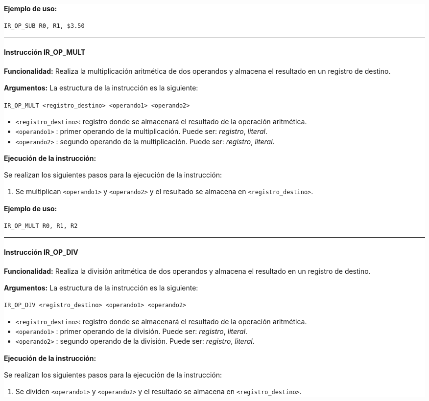 **Ejemplo de uso:**

~~~
IR_OP_SUB R0, R1, $3.50
~~~



****



#### <a name="ir_op_mult"></a> Instrucción IR_OP_MULT

**Funcionalidad:** Realiza la multiplicación aritmética de dos operandos y almacena el resultado en un registro de destino.

**Argumentos:** La estructura de la instrucción es la siguiente:

~~~
IR_OP_MULT <registro_destino> <operando1> <operando2>
~~~

* `<registro_destino>`: registro donde se almacenará el resultado de la operación aritmética.
* `<operando1>` : primer operando de la multiplicación. Puede ser: *registro*, *literal*.
* `<operando2>` : segundo operando de la multiplicación. Puede ser: *registro*, *literal*.

**Ejecución de la instrucción:**

Se realizan los siguientes pasos para la ejecución de la instrucción:

1. Se multiplican `<operando1>` y `<operando2>` y el resultado se almacena en `<registro_destino>`.

**Ejemplo de uso:**

~~~
IR_OP_MULT R0, R1, R2
~~~



****



#### <a name="ir_op_div"></a> Instrucción IR_OP_DIV

**Funcionalidad:** Realiza la división aritmética de dos operandos y almacena el resultado en un registro de destino.

**Argumentos:** La estructura de la instrucción es la siguiente:

~~~
IR_OP_DIV <registro_destino> <operando1> <operando2>
~~~

* `<registro_destino>`: registro donde se almacenará el resultado de la operación aritmética.
* `<operando1>` : primer operando de la división. Puede ser: *registro*, *literal*.
* `<operando2>` : segundo operando de la división. Puede ser: *registro*, *literal*.

**Ejecución de la instrucción:**

Se realizan los siguientes pasos para la ejecución de la instrucción:

1. Se dividen `<operando1>` y `<operando2>` y el resultado se almacena en `<registro_destino>`.
